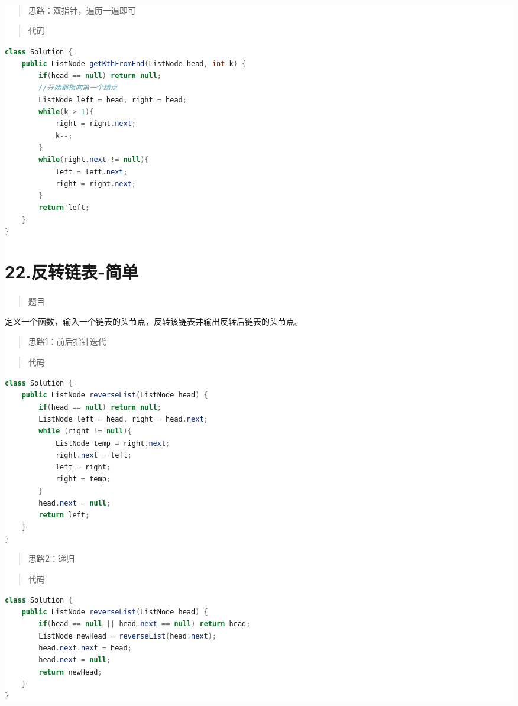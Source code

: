 > 思路：双指针，遍历一遍即可

> 代码

```java
class Solution {
    public ListNode getKthFromEnd(ListNode head, int k) {
        if(head == null) return null;
        //开始都指向第一个结点
        ListNode left = head, right = head;
        while(k > 1){
            right = right.next;
            k--;
        }
        while(right.next != null){
            left = left.next;
            right = right.next;
        }
        return left;
    }
}
```

# 22.反转链表-简单

> 题目

定义一个函数，输入一个链表的头节点，反转该链表并输出反转后链表的头节点。

> 思路1：前后指针迭代

> 代码

```java
class Solution {
    public ListNode reverseList(ListNode head) {
        if(head == null) return null;
        ListNode left = head, right = head.next;
        while (right != null){
            ListNode temp = right.next;
            right.next = left;
            left = right;
            right = temp;
        }
        head.next = null;
        return left;
    }
}
```

> 思路2：递归

> 代码

```java
class Solution {
    public ListNode reverseList(ListNode head) {
        if(head == null || head.next == null) return head;
        ListNode newHead = reverseList(head.next);
        head.next.next = head;
        head.next = null;
        return newHead;
    }
}
```
